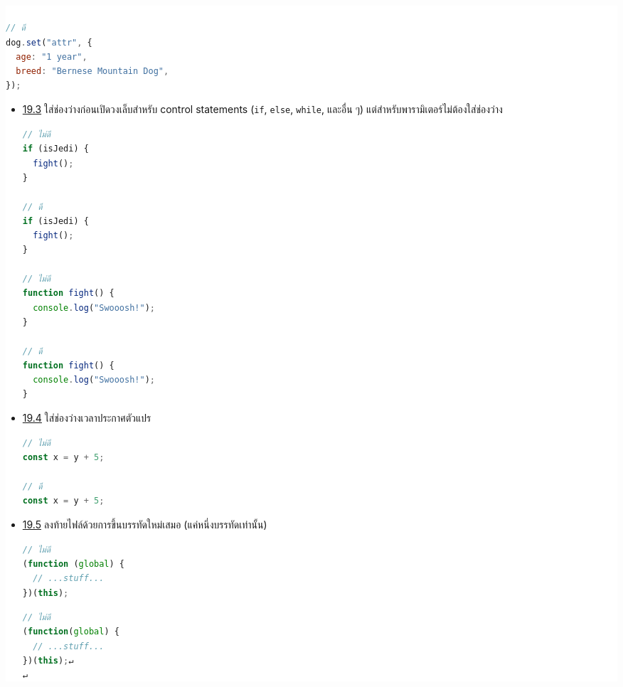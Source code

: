   ```javascript

  // ดี
  dog.set("attr", {
    age: "1 year",
    breed: "Bernese Mountain Dog",
  });
  ```

- [19.3](#19.3) <a name='19.3'></a> ใส่ช่องว่างก่อนเปิดวงเล็บสำหรับ control statements (`if`, `else`, `while`, และอื่น ๆ) แต่สำหรับพารามิเตอร์ไม่ต้องใส่ช่องว่าง

  ```javascript
  // ไม่ดี
  if (isJedi) {
    fight();
  }

  // ดี
  if (isJedi) {
    fight();
  }

  // ไม่ดี
  function fight() {
    console.log("Swooosh!");
  }

  // ดี
  function fight() {
    console.log("Swooosh!");
  }
  ```

- [19.4](#19.4) <a name='19.4'></a> ใส่ช่องว่างเวลาประกาศตัวแปร

  ```javascript
  // ไม่ดี
  const x = y + 5;

  // ดี
  const x = y + 5;
  ```

- [19.5](#19.5) <a name='19.5'></a> ลงท้ายไฟล์ด้วยการขึ้นบรรทัดใหม่เสมอ (แค่หนึ่งบรรทัดเท่านั้น)

  ```javascript
  // ไม่ดี
  (function (global) {
    // ...stuff...
  })(this);
  ```

  ```javascript
  // ไม่ดี
  (function(global) {
    // ...stuff...
  })(this);↵
  ↵
  ```
